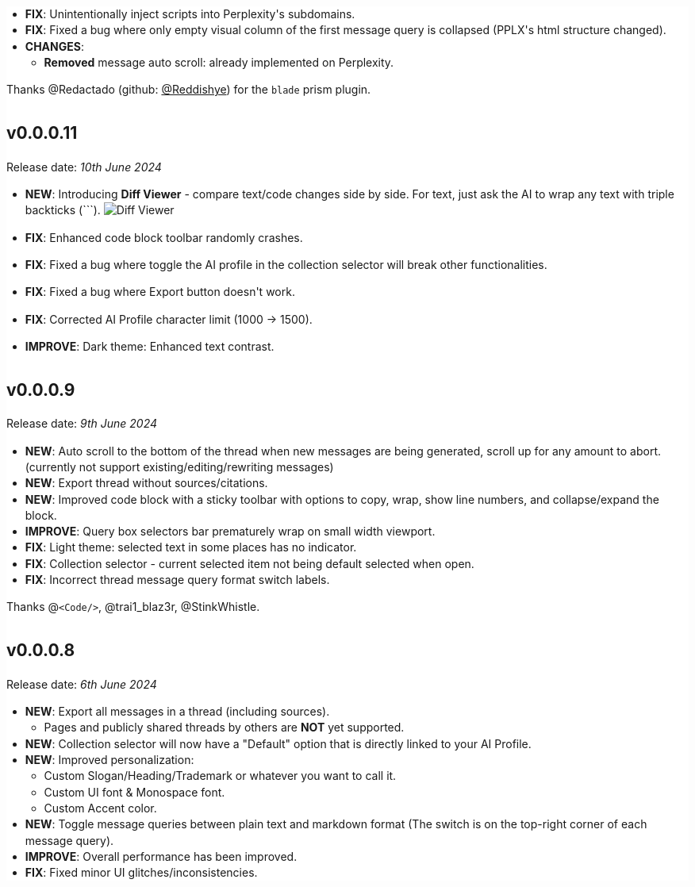 -   **FIX**: Unintentionally inject scripts into Perplexity's subdomains.
-   **FIX**: Fixed a bug where only empty visual column of the first message query is collapsed (PPLX's html structure changed).
-   **CHANGES**:
    -   **Removed** message auto scroll: already implemented on Perplexity.

Thanks @Redactado (github: [@Reddishye](https://github.com/Reddishye)) for the `blade` prism plugin.

## v0.0.0.11

Release date: _10th June 2024_

-   **NEW**: Introducing **Diff Viewer** - compare text/code changes side by side. For text, just ask the AI to wrap any text with triple backticks (\`\`\`).
    ![Diff Viewer](https://i.imgur.com/wr6kTtW.png)

-   **FIX**: Enhanced code block toolbar randomly crashes.
-   **FIX**: Fixed a bug where toggle the AI profile in the collection selector will break other functionalities.
-   **FIX**: Fixed a bug where Export button doesn't work.
-   **FIX**: Corrected AI Profile character limit (1000 -> 1500).
-   **IMPROVE**: Dark theme: Enhanced text contrast.

## v0.0.0.9

Release date: _9th June 2024_

-   **NEW**: Auto scroll to the bottom of the thread when new messages are being generated, scroll up for any amount to abort. (currently not support existing/editing/rewriting messages)
-   **NEW**: Export thread without sources/citations.
-   **NEW**: Improved code block with a sticky toolbar with options to copy, wrap, show line numbers, and collapse/expand the block.
-   **IMPROVE**: Query box selectors bar prematurely wrap on small width viewport.
-   **FIX**: Light theme: selected text in some places has no indicator.
-   **FIX**: Collection selector - current selected item not being default selected when open.
-   **FIX**: Incorrect thread message query format switch labels.

Thanks @`<Code/>`, @trai1_blaz3r, @StinkWhistle.

## v0.0.0.8

Release date: _6th June 2024_

-   **NEW**: Export all messages in a thread (including sources).
    -   Pages and publicly shared threads by others are **NOT** yet supported.
-   **NEW**: Collection selector will now have a "Default" option that is directly linked to your AI Profile.
-   **NEW**: Improved personalization:
    -   Custom Slogan/Heading/Trademark or whatever you want to call it.
    -   Custom UI font & Monospace font.
    -   Custom Accent color.
-   **NEW**: Toggle message queries between plain text and markdown format (The switch is on the top-right corner of each message query).
-   **IMPROVE**: Overall performance has been improved.
-   **FIX**: Fixed minor UI glitches/inconsistencies.
